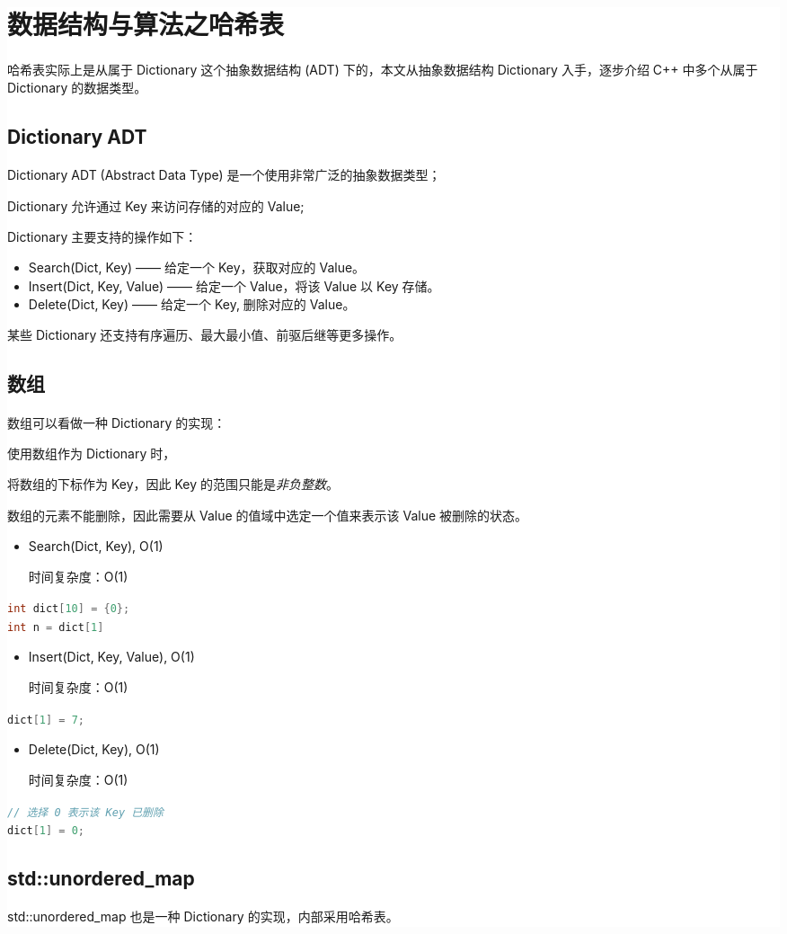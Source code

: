 # 数据结构与算法之哈希表

哈希表实际上是从属于 Dictionary 这个抽象数据结构 (ADT) 下的，本文从抽象数据结构 Dictionary 入手，逐步介绍 C++ 中多个从属于 Dictionary 的数据类型。

## Dictionary ADT

Dictionary ADT (Abstract Data Type) 是一个使用非常广泛的抽象数据类型；

Dictionary 允许通过 Key 来访问存储的对应的 Value;

Dictionary 主要支持的操作如下：

* Search(Dict, Key) —— 给定一个 Key，获取对应的 Value。
* Insert(Dict, Key, Value) —— 给定一个 Value，将该 Value 以 Key 存储。
* Delete(Dict, Key) —— 给定一个 Key, 删除对应的 Value。

某些 Dictionary 还支持有序遍历、最大最小值、前驱后继等更多操作。

## 数组

数组可以看做一种 Dictionary 的实现：

使用数组作为 Dictionary 时，

将数组的下标作为 Key，因此 Key 的范围只能是*非负整数*。

数组的元素不能删除，因此需要从 Value 的值域中选定一个值来表示该 Value 被删除的状态。

* Search(Dict, Key), O(1)

  时间复杂度：O(1)

```c++
int dict[10] = {0};
int n = dict[1]
```

* Insert(Dict, Key, Value), O(1)

  时间复杂度：O(1)

```c++
dict[1] = 7;
```

* Delete(Dict, Key), O(1)

  时间复杂度：O(1)

```c++
// 选择 0 表示该 Key 已删除
dict[1] = 0;
```

## std::unordered_map

std::unordered_map 也是一种 Dictionary 的实现，内部采用哈希表。

